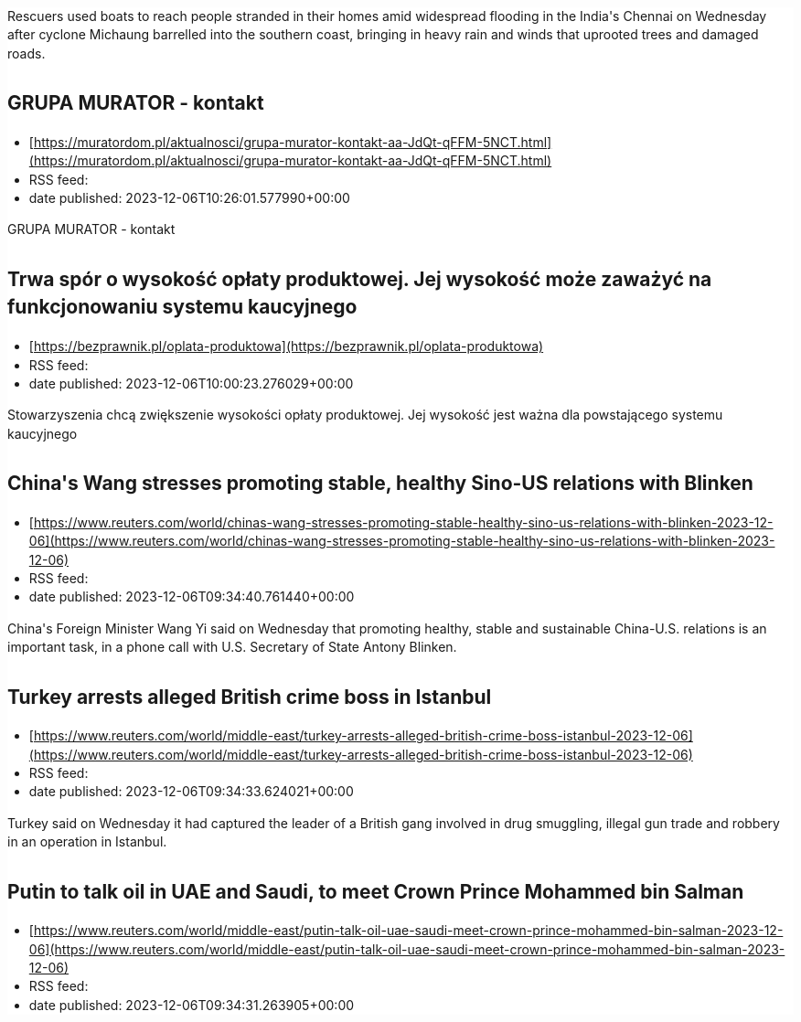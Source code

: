 Rescuers used boats to reach people stranded in their homes amid widespread flooding in the India's Chennai on Wednesday after cyclone Michaung barrelled into the southern coast, bringing in heavy rain and winds that uprooted trees and damaged roads.

## GRUPA MURATOR - kontakt
 - [https://muratordom.pl/aktualnosci/grupa-murator-kontakt-aa-JdQt-qFFM-5NCT.html](https://muratordom.pl/aktualnosci/grupa-murator-kontakt-aa-JdQt-qFFM-5NCT.html)
 - RSS feed: 
 - date published: 2023-12-06T10:26:01.577990+00:00

GRUPA MURATOR - kontakt

## Trwa spór o wysokość opłaty produktowej. Jej wysokość może zaważyć na funkcjonowaniu systemu kaucyjnego
 - [https://bezprawnik.pl/oplata-produktowa](https://bezprawnik.pl/oplata-produktowa)
 - RSS feed: 
 - date published: 2023-12-06T10:00:23.276029+00:00

Stowarzyszenia chcą zwiększenie wysokości opłaty produktowej. Jej wysokość jest ważna dla powstającego systemu kaucyjnego

## China's Wang stresses promoting stable, healthy Sino-US relations with Blinken
 - [https://www.reuters.com/world/chinas-wang-stresses-promoting-stable-healthy-sino-us-relations-with-blinken-2023-12-06](https://www.reuters.com/world/chinas-wang-stresses-promoting-stable-healthy-sino-us-relations-with-blinken-2023-12-06)
 - RSS feed: 
 - date published: 2023-12-06T09:34:40.761440+00:00

China's Foreign Minister Wang Yi said on Wednesday that promoting healthy, stable and sustainable China-U.S. relations is an important task, in a phone call with U.S. Secretary of State Antony Blinken.

## Turkey arrests alleged British crime boss in Istanbul
 - [https://www.reuters.com/world/middle-east/turkey-arrests-alleged-british-crime-boss-istanbul-2023-12-06](https://www.reuters.com/world/middle-east/turkey-arrests-alleged-british-crime-boss-istanbul-2023-12-06)
 - RSS feed: 
 - date published: 2023-12-06T09:34:33.624021+00:00

Turkey said on Wednesday it had captured the leader of a British gang involved in drug smuggling, illegal gun trade and robbery in an operation in Istanbul.

## Putin to talk oil in UAE and Saudi, to meet Crown Prince Mohammed bin Salman
 - [https://www.reuters.com/world/middle-east/putin-talk-oil-uae-saudi-meet-crown-prince-mohammed-bin-salman-2023-12-06](https://www.reuters.com/world/middle-east/putin-talk-oil-uae-saudi-meet-crown-prince-mohammed-bin-salman-2023-12-06)
 - RSS feed: 
 - date published: 2023-12-06T09:34:31.263905+00:00
